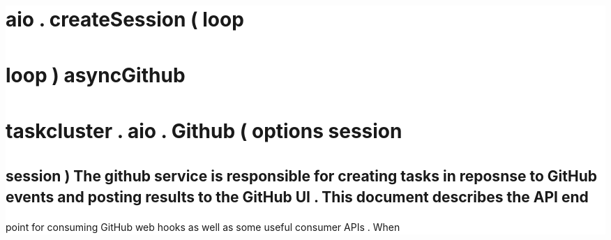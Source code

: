 aio
.
createSession
(
loop
=
loop
)
asyncGithub
=
taskcluster
.
aio
.
Github
(
options
session
=
session
)
The
github
service
is
responsible
for
creating
tasks
in
reposnse
to
GitHub
events
and
posting
results
to
the
GitHub
UI
.
This
document
describes
the
API
end
-
point
for
consuming
GitHub
web
hooks
as
well
as
some
useful
consumer
APIs
.
When